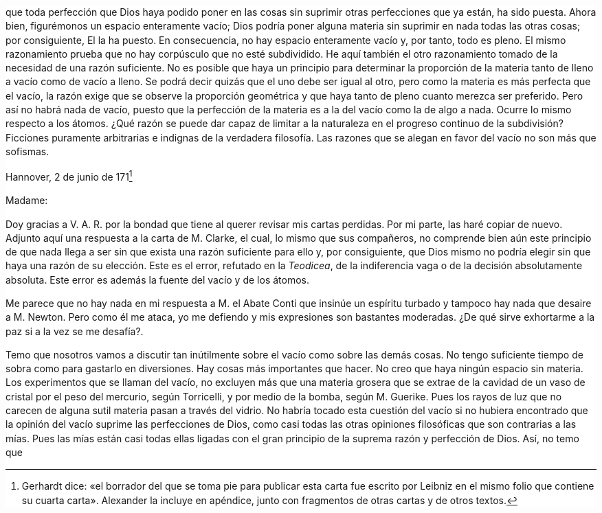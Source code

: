 que toda perfección que Dios haya podido poner en las
cosas sin suprimir otras perfecciones que ya están, ha sido puesta.
Ahora bien, figurémonos un espacio enteramente vacío; Dios
podría poner alguna materia sin suprimir en nada todas las otras
cosas; por consiguiente, El la ha puesto. En consecuencia, no hay
espacio enteramente vacío y, por tanto, todo es pleno. El mismo
razonamiento prueba que no hay corpúsculo que no esté subdividido.
He aquí también el otro razonamiento tomado de la necesidad
de una razón suficiente. No es posible que haya un principio
para determinar la proporción de la materia tanto de lleno a
vacío como de vacío a lleno. Se podrá decir quizás que el uno
debe ser igual al otro, pero como la materia es más perfecta que
el vacío, la razón exige que se observe la proporción geométrica
y que haya tanto de pleno cuanto merezca ser preferido. Pero así
no habrá nada de vacío, puesto que la perfección de la materia es
a la del vacío como la de algo a nada. Ocurre lo mismo respecto
a los átomos. ¿Qué razón se puede dar capaz de limitar a la naturaleza
en el progreso continuo de la subdivisión? Ficciones
puramente arbitrarias e indignas de la verdadera filosofía. Las razones
que se alegan en favor del vacío no son más que sofismas.

[^5]: Esta postdata pertenece en realidad a una carta a Carolina de fecha
12 de mayo de 1716. Leibniz la escribió a causa de la referencia que la
Princesa hacía en la suya a ciertos experimentos sobre el vacío. El orden
de las fechas es explicable por el hecho de que Leibniz había escrito su
carta con fecha 12 y sin enviarla recibió la de la princesa de fecha 15. Entonces
añadió la postdata sin cambiar la fecha de la carta ya escrita (que
aparece aquí a continuación, pp. 86-88).

Hannover, 2 de junio de 171[^6]

[^6]: Gerhardt dice: «el borrador del que se toma pie para publicar esta
carta fue escrito por Leibniz en el mismo folio que contiene su cuarta carta».
Alexander la incluye en apéndice, junto con fragmentos de otras cartas
y de otros textos.

Madame:

Doy gracias a V. A. R. por la bondad que tiene al querer revisar
mis cartas perdidas. Por mi parte, las haré copiar de nuevo.
Adjunto aquí una respuesta a la carta de M. Clarke, el cual, lo
mismo que sus compañeros, no comprende bien aún este principio
de que nada llega a ser sin que exista una razón suficiente
para ello y, por consiguiente, que Dios mismo no podría elegir
sin que haya una razón de su elección. Este es el error, refutado
en la *Teodicea*, de la indiferencia vaga o de la decisión absolutamente
absoluta. Este error es además la fuente del vacío y de los
átomos.

Me parece que no hay nada en mi respuesta a M. el Abate
Conti que insinúe un espíritu turbado y tampoco hay nada que
desaire a M. Newton. Pero como él me ataca, yo me defiendo y
mis expresiones son bastantes moderadas. ¿De qué sirve exhortarme
a la paz si a la vez se me desafía?.

Temo que nosotros vamos a discutir tan inútilmente sobre
el vacío como sobre las demás cosas. No tengo suficiente tiempo
de sobra como para gastarlo en diversiones. Hay cosas más importantes
que hacer. No creo que haya ningún espacio sin materia.
Los experimentos que se llaman del vacío, no excluyen más
que una materia grosera que se extrae de la cavidad de un vaso
de cristal por el peso del mercurio, según Torricelli, y por medio
de la bomba, según M. Guerike. Pues los rayos de luz que
no carecen de alguna sutil materia pasan a través del vidrio. No
habría tocado esta cuestión del vacío si no hubiera encontrado
que la opinión del vacío suprime las perfecciones de Dios, como
casi todas las otras opiniones filosóficas que son contrarias a las
mías. Pues las mías están casi todas ellas ligadas con el gran principio
de la suprema razón y perfección de Dios. Así, no temo que

[^1]: Remitida junto con una carta de fecha 2 de junio de 1716.
[^2]: La Electora de Hannover, Sofia, era la madre de Jorge I de Inglaterra.
[^3]: Residencia de los Electores.
[^4]: Se refiere Leibniz a la obra de Clarke en *Works*, III , pp. 763 y 794.